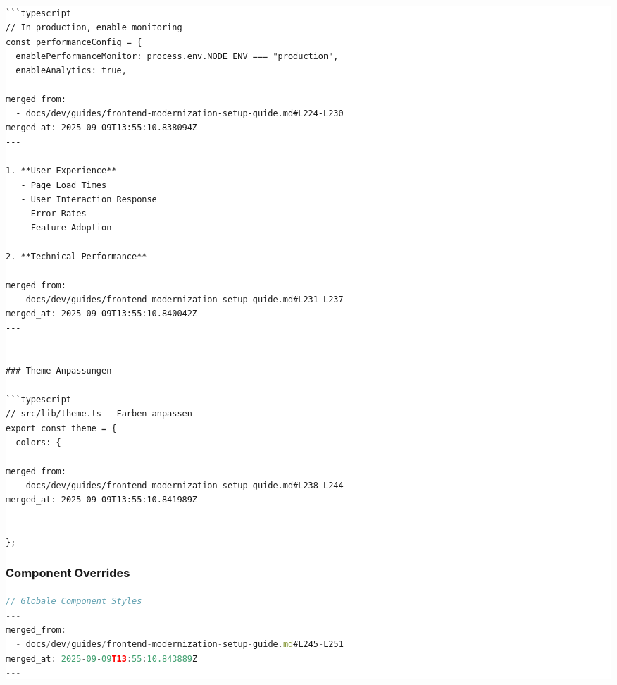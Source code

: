 ```
```typescript
// In production, enable monitoring
const performanceConfig = {
  enablePerformanceMonitor: process.env.NODE_ENV === "production",
  enableAnalytics: true,
---
merged_from:
  - docs/dev/guides/frontend-modernization-setup-guide.md#L224-L230
merged_at: 2025-09-09T13:55:10.838094Z
---

1. **User Experience**
   - Page Load Times
   - User Interaction Response
   - Error Rates
   - Feature Adoption

2. **Technical Performance**
---
merged_from:
  - docs/dev/guides/frontend-modernization-setup-guide.md#L231-L237
merged_at: 2025-09-09T13:55:10.840042Z
---


### Theme Anpassungen

```typescript
// src/lib/theme.ts - Farben anpassen
export const theme = {
  colors: {
---
merged_from:
  - docs/dev/guides/frontend-modernization-setup-guide.md#L238-L244
merged_at: 2025-09-09T13:55:10.841989Z
---

};
```

### Component Overrides

```typescript
// Globale Component Styles
---
merged_from:
  - docs/dev/guides/frontend-modernization-setup-guide.md#L245-L251
merged_at: 2025-09-09T13:55:10.843889Z
---

```
